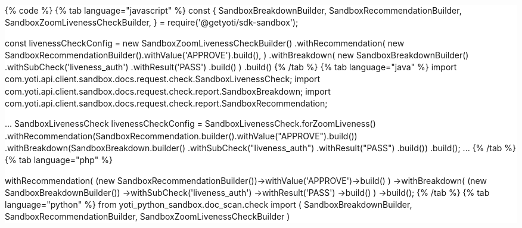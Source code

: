 {% code %}
{% tab language="javascript" %}
const {
  SandboxBreakdownBuilder,
  SandboxRecommendationBuilder,
  SandboxZoomLivenessCheckBuilder,
} = require('@getyoti/sdk-sandbox');

const livenessCheckConfig = new SandboxZoomLivenessCheckBuilder()
  .withRecommendation(
    new SandboxRecommendationBuilder().withValue('APPROVE').build(),
  )
  .withBreakdown(
    new SandboxBreakdownBuilder()
      .withSubCheck('liveness_auth')
      .withResult('PASS')
      .build()
  )
  .build()
{% /tab %}
{% tab language="java" %}
import com.yoti.api.client.sandbox.docs.request.check.SandboxLivenessCheck;
import com.yoti.api.client.sandbox.docs.request.check.report.SandboxBreakdown;
import com.yoti.api.client.sandbox.docs.request.check.report.SandboxRecommendation;

...
SandboxLivenessCheck livenessCheckConfig = SandboxLivenessCheck.forZoomLiveness()
        .withRecommendation(SandboxRecommendation.builder().withValue("APPROVE").build())
        .withBreakdown(SandboxBreakdown.builder()
                .withSubCheck("liveness_auth")
                .withResult("PASS")
                .build())
        .build();
...
{% /tab %}
{% tab language="php" %}
<?php

use Yoti\Sandbox\DocScan\Request\Check\Report\SandboxBreakdownBuilder;
use Yoti\Sandbox\DocScan\Request\Check\Report\SandboxRecommendationBuilder;
use Yoti\Sandbox\DocScan\Request\Check\SandboxZoomLivenessCheckBuilder;

livenessCheckConfig = (new SandboxZoomLivenessCheckBuilder())
    ->withRecommendation(
        (new SandboxRecommendationBuilder())->withValue('APPROVE')->build()
    )
    ->withBreakdown(
        (new SandboxBreakdownBuilder())
            ->withSubCheck('liveness_auth')
            ->withResult('PASS')
            ->build()
    )
    ->build();
{% /tab %}
{% tab language="python" %}
from yoti_python_sandbox.doc_scan.check import (
    SandboxBreakdownBuilder,
    SandboxRecommendationBuilder,
    SandboxZoomLivenessCheckBuilder
)
